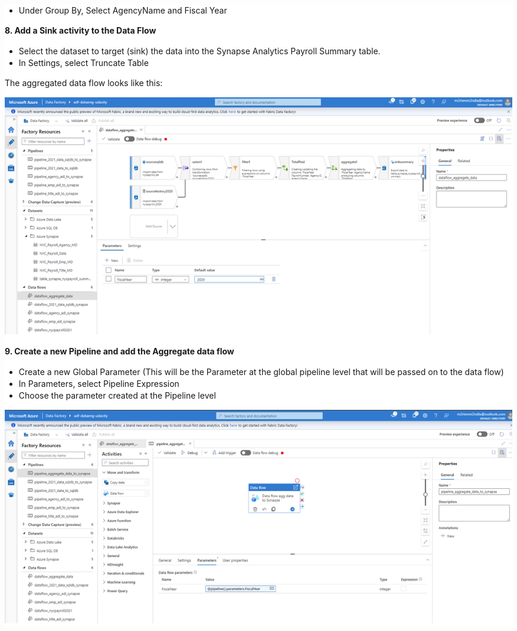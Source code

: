 * Under Group By, Select AgencyName and Fiscal Year

**8. Add a Sink activity to the Data Flow**

* Select the dataset to target (sink) the data into the Synapse Analytics Payroll Summary table.
* In Settings, select Truncate Table

The aggregated data flow looks like this:

<img src="screenshots/agg_dataflow.png">

**9. Create a new Pipeline and add the Aggregate data flow**

* Create a new Global Parameter (This will be the Parameter at the global pipeline level that will be passed on to the data flow)
* In Parameters, select Pipeline Expression
* Choose the parameter created at the Pipeline level

<img src="screenshots/pipeline_parameter.png">
